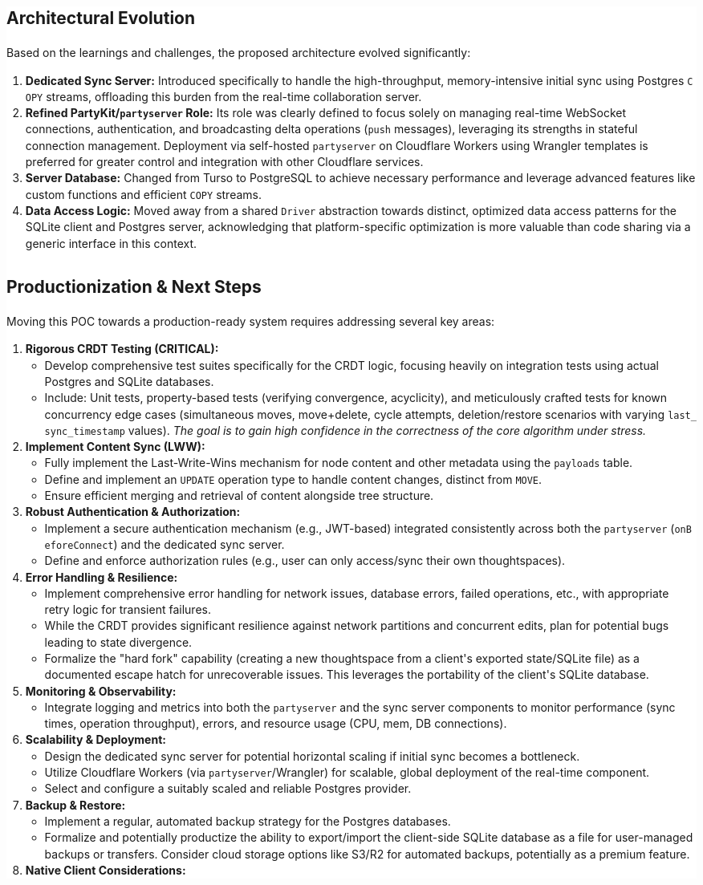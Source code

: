 ## Architectural Evolution

Based on the learnings and challenges, the proposed architecture evolved significantly:

1.  **Dedicated Sync Server:** Introduced specifically to handle the high-throughput, memory-intensive initial sync using Postgres `COPY` streams, offloading this burden from the real-time collaboration server.
2.  **Refined PartyKit/`partyserver` Role:** Its role was clearly defined to focus solely on managing real-time WebSocket connections, authentication, and broadcasting delta operations (`push` messages), leveraging its strengths in stateful connection management. Deployment via self-hosted `partyserver` on Cloudflare Workers using Wrangler templates is preferred for greater control and integration with other Cloudflare services.
3.  **Server Database:** Changed from Turso to PostgreSQL to achieve necessary performance and leverage advanced features like custom functions and efficient `COPY` streams.
4.  **Data Access Logic:** Moved away from a shared `Driver` abstraction towards distinct, optimized data access patterns for the SQLite client and Postgres server, acknowledging that platform-specific optimization is more valuable than code sharing via a generic interface in this context.

## Productionization & Next Steps

Moving this POC towards a production-ready system requires addressing several key areas:

1.  **Rigorous CRDT Testing (CRITICAL):**
    *   Develop comprehensive test suites specifically for the CRDT logic, focusing heavily on integration tests using actual Postgres and SQLite databases.
    *   Include: Unit tests, property-based tests (verifying convergence, acyclicity), and meticulously crafted tests for known concurrency edge cases (simultaneous moves, move+delete, cycle attempts, deletion/restore scenarios with varying `last_sync_timestamp` values). *The goal is to gain high confidence in the correctness of the core algorithm under stress.*
2.  **Implement Content Sync (LWW):**
    *   Fully implement the Last-Write-Wins mechanism for node content and other metadata using the `payloads` table.
    *   Define and implement an `UPDATE` operation type to handle content changes, distinct from `MOVE`.
    *   Ensure efficient merging and retrieval of content alongside tree structure.
3.  **Robust Authentication & Authorization:**
    *   Implement a secure authentication mechanism (e.g., JWT-based) integrated consistently across both the `partyserver` (`onBeforeConnect`) and the dedicated sync server.
    *   Define and enforce authorization rules (e.g., user can only access/sync their own thoughtspaces).
4.  **Error Handling & Resilience:**
    *   Implement comprehensive error handling for network issues, database errors, failed operations, etc., with appropriate retry logic for transient failures.
    *   While the CRDT provides significant resilience against network partitions and concurrent edits, plan for potential bugs leading to state divergence.
    *   Formalize the "hard fork" capability (creating a new thoughtspace from a client's exported state/SQLite file) as a documented escape hatch for unrecoverable issues. This leverages the portability of the client's SQLite database.
5.  **Monitoring & Observability:**
    *   Integrate logging and metrics into both the `partyserver` and the sync server components to monitor performance (sync times, operation throughput), errors, and resource usage (CPU, mem, DB connections).
6.  **Scalability & Deployment:**
    *   Design the dedicated sync server for potential horizontal scaling if initial sync becomes a bottleneck.
    *   Utilize Cloudflare Workers (via `partyserver`/Wrangler) for scalable, global deployment of the real-time component.
    *   Select and configure a suitably scaled and reliable Postgres provider.
7.  **Backup & Restore:**
    *   Implement a regular, automated backup strategy for the Postgres databases.
    *   Formalize and potentially productize the ability to export/import the client-side SQLite database as a file for user-managed backups or transfers. Consider cloud storage options like S3/R2 for automated backups, potentially as a premium feature.
8.  **Native Client Considerations:**